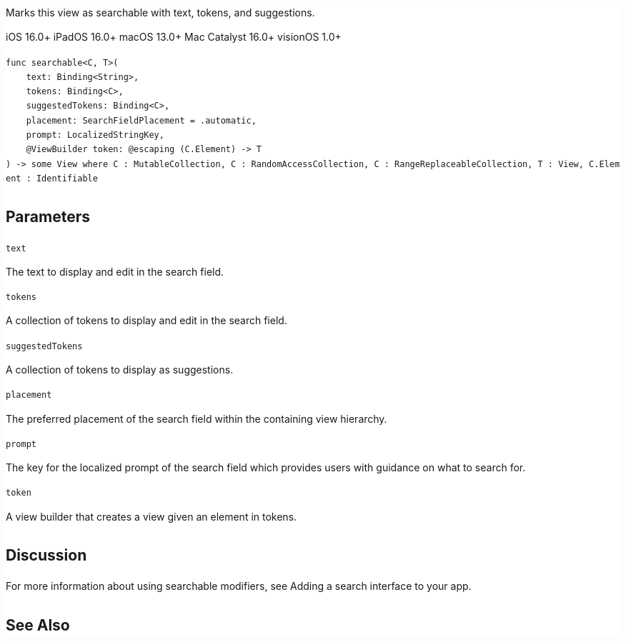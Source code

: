 Marks this view as searchable with text, tokens, and suggestions.

iOS 16.0+  iPadOS 16.0+  macOS 13.0+  Mac Catalyst 16.0+  visionOS 1.0+

    
    
    func searchable<C, T>(
        text: Binding<String>,
        tokens: Binding<C>,
        suggestedTokens: Binding<C>,
        placement: SearchFieldPlacement = .automatic,
        prompt: LocalizedStringKey,
        @ViewBuilder token: @escaping (C.Element) -> T
    ) -> some View where C : MutableCollection, C : RandomAccessCollection, C : RangeReplaceableCollection, T : View, C.Element : Identifiable
    

##  Parameters

`text`

    

The text to display and edit in the search field.

`tokens`

    

A collection of tokens to display and edit in the search field.

`suggestedTokens`

    

A collection of tokens to display as suggestions.

`placement`

    

The preferred placement of the search field within the containing view
hierarchy.

`prompt`

    

The key for the localized prompt of the search field which provides users with
guidance on what to search for.

`token`

    

A view builder that creates a view given an element in tokens.

## Discussion

For more information about using searchable modifiers, see Adding a search
interface to your app.

## See Also
